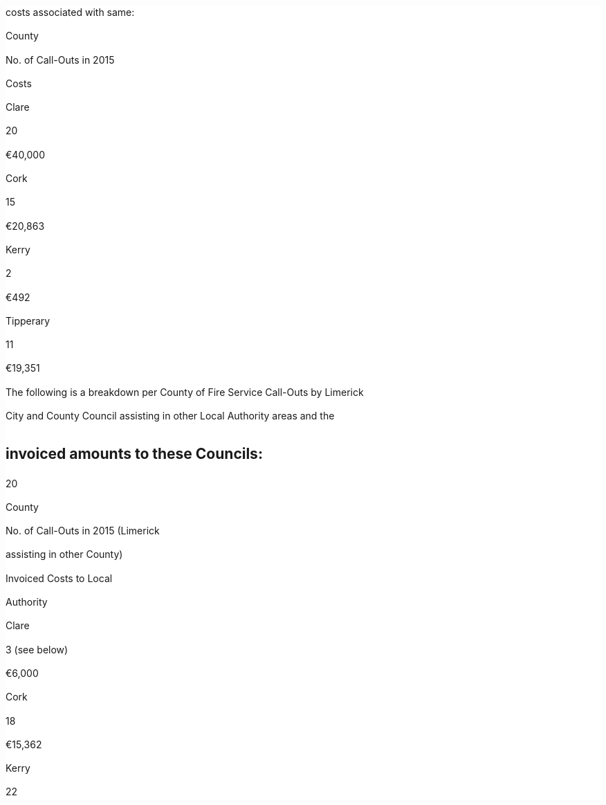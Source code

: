 costs associated with same:

County

No. of Call-Outs in 2015

Costs

Clare

20

€40,000

Cork

15

€20,863

Kerry

2

€492

Tipperary

11

€19,351

The following is a breakdown per County of Fire Service Call-Outs by Limerick

City and County Council assisting in other Local Authority areas and the

invoiced amounts to these Councils:
---
20

County

No. of Call-Outs in 2015 (Limerick

assisting in other County)

Invoiced Costs to Local

Authority

Clare

3 (see below)

€6,000

Cork

18

€15,362

Kerry

22
